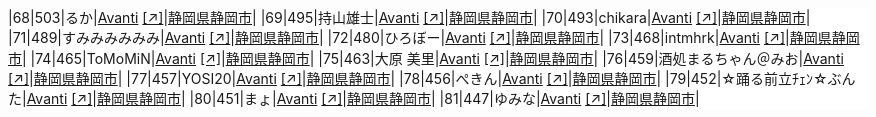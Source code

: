|68|503|<span class="rank-name-pd">るか</span>|<a href="/darts/rank/shops/9512.html">Avanti</a> <a href="https://vs.phoenixdarts.com/jp/shop/shopDetailInfo/s_9512?s_seq=9512">[↗]</a>|<a href="/darts/rank/静岡県/静岡市">静岡県静岡市</a>|
|69|495|<span class="rank-name-pd">持山雄士</span>|<a href="/darts/rank/shops/9512.html">Avanti</a> <a href="https://vs.phoenixdarts.com/jp/shop/shopDetailInfo/s_9512?s_seq=9512">[↗]</a>|<a href="/darts/rank/静岡県/静岡市">静岡県静岡市</a>|
|70|493|<span class="rank-name-pd">chikara</span>|<a href="/darts/rank/shops/9512.html">Avanti</a> <a href="https://vs.phoenixdarts.com/jp/shop/shopDetailInfo/s_9512?s_seq=9512">[↗]</a>|<a href="/darts/rank/静岡県/静岡市">静岡県静岡市</a>|
|71|489|<span class="rank-name-pd">すみみみみみみ</span>|<a href="/darts/rank/shops/9512.html">Avanti</a> <a href="https://vs.phoenixdarts.com/jp/shop/shopDetailInfo/s_9512?s_seq=9512">[↗]</a>|<a href="/darts/rank/静岡県/静岡市">静岡県静岡市</a>|
|72|480|<span class="rank-name-pd">ひろぼー</span>|<a href="/darts/rank/shops/9512.html">Avanti</a> <a href="https://vs.phoenixdarts.com/jp/shop/shopDetailInfo/s_9512?s_seq=9512">[↗]</a>|<a href="/darts/rank/静岡県/静岡市">静岡県静岡市</a>|
|73|468|<span class="rank-name-pd">intmhrk</span>|<a href="/darts/rank/shops/9512.html">Avanti</a> <a href="https://vs.phoenixdarts.com/jp/shop/shopDetailInfo/s_9512?s_seq=9512">[↗]</a>|<a href="/darts/rank/静岡県/静岡市">静岡県静岡市</a>|
|74|465|<span class="rank-name-pd">ToMoMiN</span>|<a href="/darts/rank/shops/9512.html">Avanti</a> <a href="https://vs.phoenixdarts.com/jp/shop/shopDetailInfo/s_9512?s_seq=9512">[↗]</a>|<a href="/darts/rank/静岡県/静岡市">静岡県静岡市</a>|
|75|463|<span class="rank-name-pd">大原 美里</span>|<a href="/darts/rank/shops/9512.html">Avanti</a> <a href="https://vs.phoenixdarts.com/jp/shop/shopDetailInfo/s_9512?s_seq=9512">[↗]</a>|<a href="/darts/rank/静岡県/静岡市">静岡県静岡市</a>|
|76|459|<span class="rank-name-pd">酒処まるちゃん＠みお</span>|<a href="/darts/rank/shops/9512.html">Avanti</a> <a href="https://vs.phoenixdarts.com/jp/shop/shopDetailInfo/s_9512?s_seq=9512">[↗]</a>|<a href="/darts/rank/静岡県/静岡市">静岡県静岡市</a>|
|77|457|<span class="rank-name-pd">YOSI20</span>|<a href="/darts/rank/shops/9512.html">Avanti</a> <a href="https://vs.phoenixdarts.com/jp/shop/shopDetailInfo/s_9512?s_seq=9512">[↗]</a>|<a href="/darts/rank/静岡県/静岡市">静岡県静岡市</a>|
|78|456|<span class="rank-name-pd">ぺきん</span>|<a href="/darts/rank/shops/9512.html">Avanti</a> <a href="https://vs.phoenixdarts.com/jp/shop/shopDetailInfo/s_9512?s_seq=9512">[↗]</a>|<a href="/darts/rank/静岡県/静岡市">静岡県静岡市</a>|
|79|452|<span class="rank-name-pd">☆踊る前立ﾁｪﾝ☆ぶんた</span>|<a href="/darts/rank/shops/9512.html">Avanti</a> <a href="https://vs.phoenixdarts.com/jp/shop/shopDetailInfo/s_9512?s_seq=9512">[↗]</a>|<a href="/darts/rank/静岡県/静岡市">静岡県静岡市</a>|
|80|451|<span class="rank-name-pd">まょ</span>|<a href="/darts/rank/shops/9512.html">Avanti</a> <a href="https://vs.phoenixdarts.com/jp/shop/shopDetailInfo/s_9512?s_seq=9512">[↗]</a>|<a href="/darts/rank/静岡県/静岡市">静岡県静岡市</a>|
|81|447|<span class="rank-name-pd">ゆみな</span>|<a href="/darts/rank/shops/9512.html">Avanti</a> <a href="https://vs.phoenixdarts.com/jp/shop/shopDetailInfo/s_9512?s_seq=9512">[↗]</a>|<a href="/darts/rank/静岡県/静岡市">静岡県静岡市</a>|
